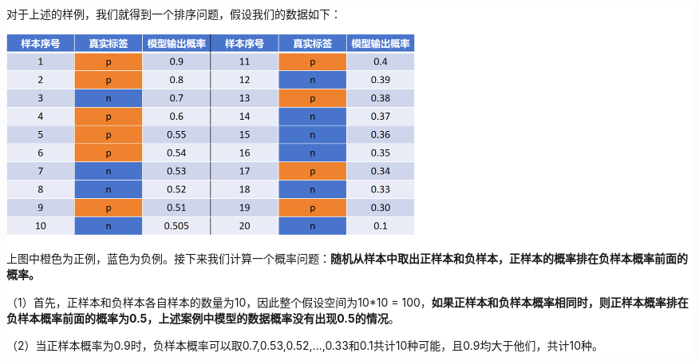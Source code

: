 对于上述的样例，我们就得到一个排序问题，假设我们的数据如下：

<img src="19.png" alt="image-20241107153041551" style="zoom:50%;" />

上图中橙色为正例，蓝色为负例。接下来我们计算一个概率问题：**随机从样本中取出正样本和负样本，正样本的概率排在负样本概率前面的概率。**

（1）首先，正样本和负样本各自样本的数量为10，因此整个假设空间为10*10 = 100，**如果正样本和负样本概率相同时，则正样本概率排在负样本概率前面的概率为0.5，上述案例中模型的数据概率没有出现0.5的情况**。

（2）当正样本概率为0.9时，负样本概率可以取0.7,0.53,0.52,...,0.33和0.1共计10种可能，且0.9均大于他们，共计10种。
